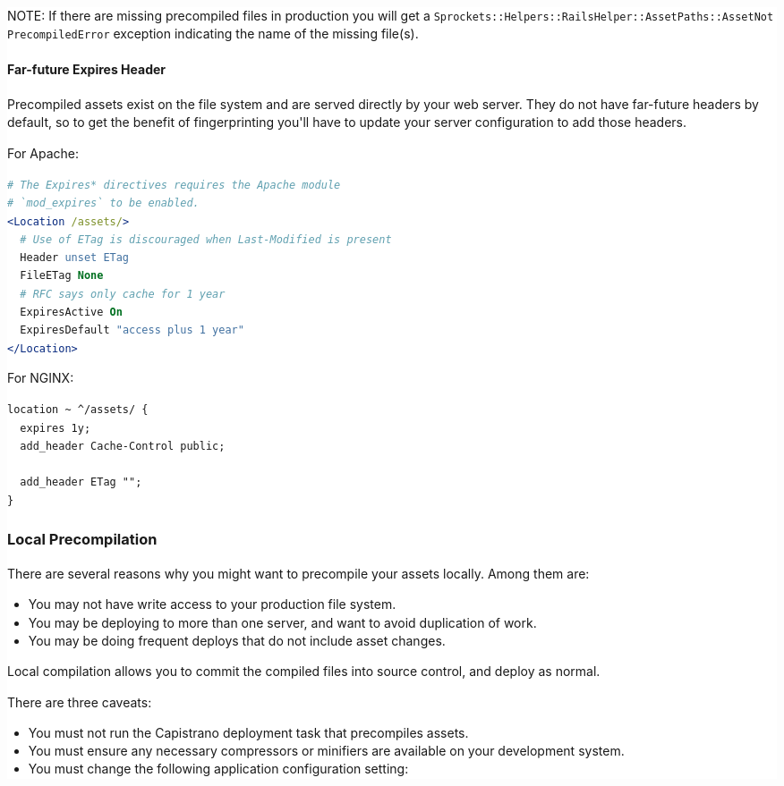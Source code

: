 NOTE: If there are missing precompiled files in production you will get a
`Sprockets::Helpers::RailsHelper::AssetPaths::AssetNotPrecompiledError`
exception indicating the name of the missing file(s).

#### Far-future Expires Header

Precompiled assets exist on the file system and are served directly by your web
server. They do not have far-future headers by default, so to get the benefit of
fingerprinting you'll have to update your server configuration to add those
headers.

For Apache:

```apache
# The Expires* directives requires the Apache module
# `mod_expires` to be enabled.
<Location /assets/>
  # Use of ETag is discouraged when Last-Modified is present
  Header unset ETag
  FileETag None
  # RFC says only cache for 1 year
  ExpiresActive On
  ExpiresDefault "access plus 1 year"
</Location>
```

For NGINX:

```nginx
location ~ ^/assets/ {
  expires 1y;
  add_header Cache-Control public;

  add_header ETag "";
}
```

### Local Precompilation

There are several reasons why you might want to precompile your assets locally.
Among them are:

* You may not have write access to your production file system.
* You may be deploying to more than one server, and want to avoid
duplication of work.
* You may be doing frequent deploys that do not include asset changes.

Local compilation allows you to commit the compiled files into source control,
and deploy as normal.

There are three caveats:

* You must not run the Capistrano deployment task that precompiles assets.
* You must ensure any necessary compressors or minifiers are
available on your development system.
* You must change the following application configuration setting:
